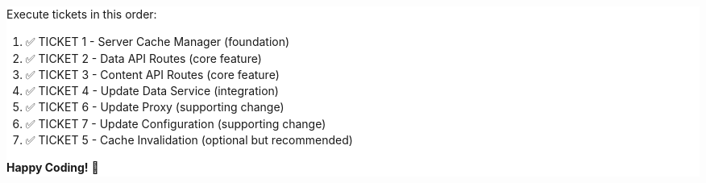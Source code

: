Execute tickets in this order:

1. ✅ TICKET 1 - Server Cache Manager (foundation)
2. ✅ TICKET 2 - Data API Routes (core feature)
3. ✅ TICKET 3 - Content API Routes (core feature)
4. ✅ TICKET 4 - Update Data Service (integration)
5. ✅ TICKET 6 - Update Proxy (supporting change)
6. ✅ TICKET 7 - Update Configuration (supporting change)
7. ✅ TICKET 5 - Cache Invalidation (optional but recommended)

**Happy Coding!** 🚀
